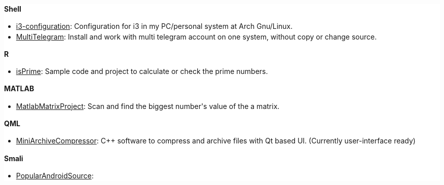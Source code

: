 <b>Shell</b>

<ul>
  <li>
    <a href="https://github.com/BaseMax/i3-configuration" alt="i3-configuration - Configuration for i3 in my PC/personal system at Arch Gnu/Linux.">i3-configuration</a>:
    <span>Configuration for i3 in my PC/personal system at Arch Gnu/Linux.</span>
  </li>
  <li>
    <a href="https://github.com/BaseMax/MultiTelegram" alt="MultiTelegram - Install and work with multi telegram account on one system, without copy or change source.">MultiTelegram</a>:
    <span>Install and work with multi telegram account on one system, without copy or change source.</span>
  </li>
</ul>

<b>R</b>

<ul>
  <li>
    <a href="https://github.com/BaseMax/isPrime" alt="isPrime - Sample code and project to calculate or check the prime numbers.">isPrime</a>:
    <span>Sample code and project to calculate or check the prime numbers.</span>
  </li>
</ul>

<b>MATLAB</b>

<ul>
  <li>
    <a href="https://github.com/BaseMax/MatlabMatrixProject" alt="MatlabMatrixProject - Scan and find the biggest number's value of the a matrix.">MatlabMatrixProject</a>:
    <span>Scan and find the biggest number's value of the a matrix.</span>
  </li>
</ul>

<b>QML</b>

<ul>
  <li>
    <a href="https://github.com/BaseMax/MiniArchiveCompressor" alt="MiniArchiveCompressor - C++  software to compress and archive files with Qt based UI. (Currently user-interface ready)">MiniArchiveCompressor</a>:
    <span>C++  software to compress and archive files with Qt based UI. (Currently user-interface ready)</span>
  </li>
</ul>

<b>Smali</b>

<ul>
  <li>
    <a href="https://github.com/BaseMax/PopularAndroidSource" alt="PopularAndroidSource - ">PopularAndroidSource</a>:
    <span></span>
  </li>
</ul>
